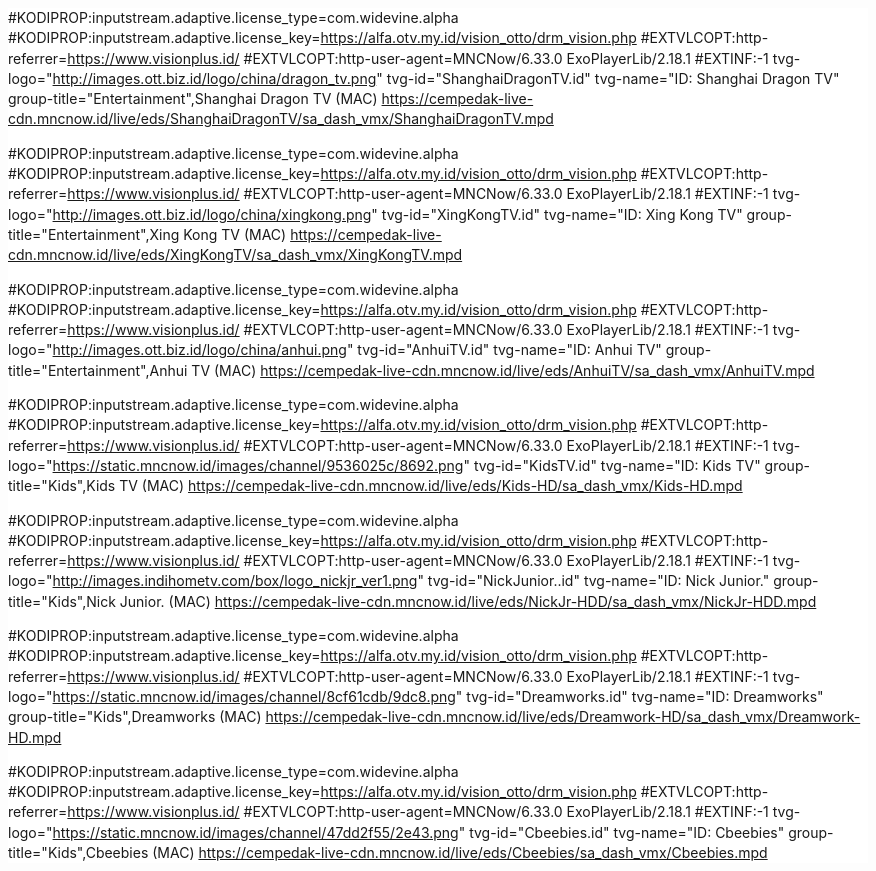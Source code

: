 #KODIPROP:inputstream.adaptive.license_type=com.widevine.alpha
#KODIPROP:inputstream.adaptive.license_key=https://alfa.otv.my.id/vision_otto/drm_vision.php
#EXTVLCOPT:http-referrer=https://www.visionplus.id/
#EXTVLCOPT:http-user-agent=MNCNow/6.33.0 ExoPlayerLib/2.18.1
#EXTINF:-1 tvg-logo="http://images.ott.biz.id/logo/china/dragon_tv.png" tvg-id="ShanghaiDragonTV.id" tvg-name="ID: Shanghai Dragon TV" group-title="Entertainment",Shanghai Dragon TV (MAC)
https://cempedak-live-cdn.mncnow.id/live/eds/ShanghaiDragonTV/sa_dash_vmx/ShanghaiDragonTV.mpd

#KODIPROP:inputstream.adaptive.license_type=com.widevine.alpha
#KODIPROP:inputstream.adaptive.license_key=https://alfa.otv.my.id/vision_otto/drm_vision.php
#EXTVLCOPT:http-referrer=https://www.visionplus.id/
#EXTVLCOPT:http-user-agent=MNCNow/6.33.0 ExoPlayerLib/2.18.1
#EXTINF:-1 tvg-logo="http://images.ott.biz.id/logo/china/xingkong.png" tvg-id="XingKongTV.id" tvg-name="ID: Xing Kong TV" group-title="Entertainment",Xing Kong TV (MAC)
https://cempedak-live-cdn.mncnow.id/live/eds/XingKongTV/sa_dash_vmx/XingKongTV.mpd

#KODIPROP:inputstream.adaptive.license_type=com.widevine.alpha
#KODIPROP:inputstream.adaptive.license_key=https://alfa.otv.my.id/vision_otto/drm_vision.php
#EXTVLCOPT:http-referrer=https://www.visionplus.id/
#EXTVLCOPT:http-user-agent=MNCNow/6.33.0 ExoPlayerLib/2.18.1
#EXTINF:-1 tvg-logo="http://images.ott.biz.id/logo/china/anhui.png" tvg-id="AnhuiTV.id" tvg-name="ID: Anhui TV" group-title="Entertainment",Anhui TV (MAC)
https://cempedak-live-cdn.mncnow.id/live/eds/AnhuiTV/sa_dash_vmx/AnhuiTV.mpd

#KODIPROP:inputstream.adaptive.license_type=com.widevine.alpha
#KODIPROP:inputstream.adaptive.license_key=https://alfa.otv.my.id/vision_otto/drm_vision.php
#EXTVLCOPT:http-referrer=https://www.visionplus.id/
#EXTVLCOPT:http-user-agent=MNCNow/6.33.0 ExoPlayerLib/2.18.1
#EXTINF:-1 tvg-logo="https://static.mncnow.id/images/channel/9536025c/8692.png" tvg-id="KidsTV.id" tvg-name="ID: Kids TV" group-title="Kids",Kids TV (MAC)
https://cempedak-live-cdn.mncnow.id/live/eds/Kids-HD/sa_dash_vmx/Kids-HD.mpd

#KODIPROP:inputstream.adaptive.license_type=com.widevine.alpha
#KODIPROP:inputstream.adaptive.license_key=https://alfa.otv.my.id/vision_otto/drm_vision.php
#EXTVLCOPT:http-referrer=https://www.visionplus.id/
#EXTVLCOPT:http-user-agent=MNCNow/6.33.0 ExoPlayerLib/2.18.1
#EXTINF:-1 tvg-logo="http://images.indihometv.com/box/logo_nickjr_ver1.png" tvg-id="NickJunior..id" tvg-name="ID: Nick Junior." group-title="Kids",Nick Junior. (MAC)
https://cempedak-live-cdn.mncnow.id/live/eds/NickJr-HDD/sa_dash_vmx/NickJr-HDD.mpd

#KODIPROP:inputstream.adaptive.license_type=com.widevine.alpha
#KODIPROP:inputstream.adaptive.license_key=https://alfa.otv.my.id/vision_otto/drm_vision.php
#EXTVLCOPT:http-referrer=https://www.visionplus.id/
#EXTVLCOPT:http-user-agent=MNCNow/6.33.0 ExoPlayerLib/2.18.1
#EXTINF:-1 tvg-logo="https://static.mncnow.id/images/channel/8cf61cdb/9dc8.png" tvg-id="Dreamworks.id" tvg-name="ID: Dreamworks" group-title="Kids",Dreamworks (MAC)
https://cempedak-live-cdn.mncnow.id/live/eds/Dreamwork-HD/sa_dash_vmx/Dreamwork-HD.mpd

#KODIPROP:inputstream.adaptive.license_type=com.widevine.alpha
#KODIPROP:inputstream.adaptive.license_key=https://alfa.otv.my.id/vision_otto/drm_vision.php
#EXTVLCOPT:http-referrer=https://www.visionplus.id/
#EXTVLCOPT:http-user-agent=MNCNow/6.33.0 ExoPlayerLib/2.18.1
#EXTINF:-1 tvg-logo="https://static.mncnow.id/images/channel/47dd2f55/2e43.png" tvg-id="Cbeebies.id" tvg-name="ID: Cbeebies" group-title="Kids",Cbeebies (MAC)
https://cempedak-live-cdn.mncnow.id/live/eds/Cbeebies/sa_dash_vmx/Cbeebies.mpd
